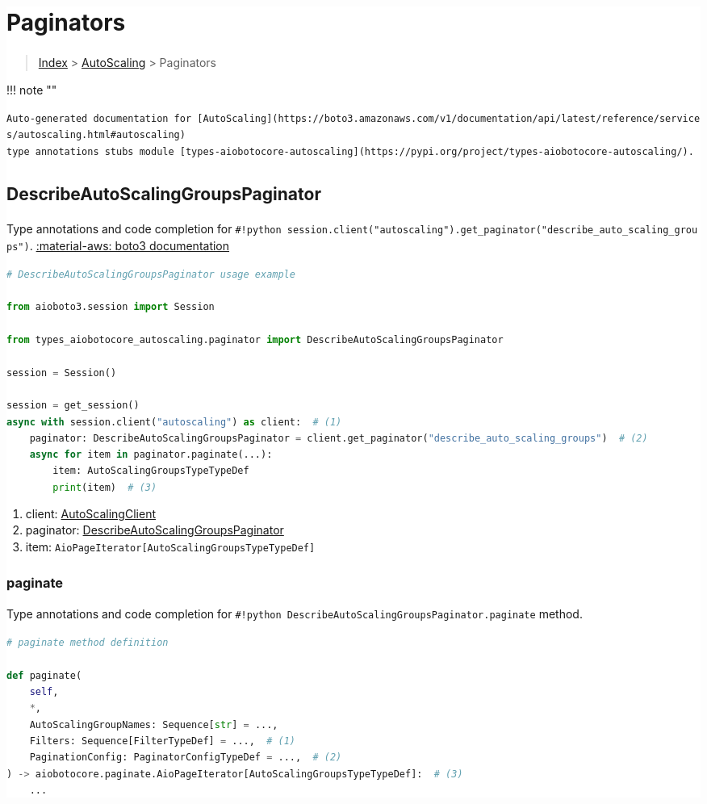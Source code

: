 # Paginators

> [Index](../README.md) > [AutoScaling](./README.md) > Paginators

!!! note ""

    Auto-generated documentation for [AutoScaling](https://boto3.amazonaws.com/v1/documentation/api/latest/reference/services/autoscaling.html#autoscaling)
    type annotations stubs module [types-aiobotocore-autoscaling](https://pypi.org/project/types-aiobotocore-autoscaling/).

## DescribeAutoScalingGroupsPaginator

Type annotations and code completion for `#!python session.client("autoscaling").get_paginator("describe_auto_scaling_groups")`.
[:material-aws: boto3 documentation](https://boto3.amazonaws.com/v1/documentation/api/latest/reference/services/autoscaling/paginator/DescribeAutoScalingGroups.html#AutoScaling.Paginator.DescribeAutoScalingGroups)

```python
# DescribeAutoScalingGroupsPaginator usage example

from aioboto3.session import Session

from types_aiobotocore_autoscaling.paginator import DescribeAutoScalingGroupsPaginator

session = Session()

session = get_session()
async with session.client("autoscaling") as client:  # (1)
    paginator: DescribeAutoScalingGroupsPaginator = client.get_paginator("describe_auto_scaling_groups")  # (2)
    async for item in paginator.paginate(...):
        item: AutoScalingGroupsTypeTypeDef
        print(item)  # (3)
```

1. client: [AutoScalingClient](./client.md)
2. paginator: [DescribeAutoScalingGroupsPaginator](./paginators.md#describeautoscalinggroupspaginator)
3. item: `AioPageIterator[AutoScalingGroupsTypeTypeDef]`


### paginate

Type annotations and code completion for `#!python DescribeAutoScalingGroupsPaginator.paginate` method.

```python
# paginate method definition

def paginate(
    self,
    *,
    AutoScalingGroupNames: Sequence[str] = ...,
    Filters: Sequence[FilterTypeDef] = ...,  # (1)
    PaginationConfig: PaginatorConfigTypeDef = ...,  # (2)
) -> aiobotocore.paginate.AioPageIterator[AutoScalingGroupsTypeTypeDef]:  # (3)
    ...
```
